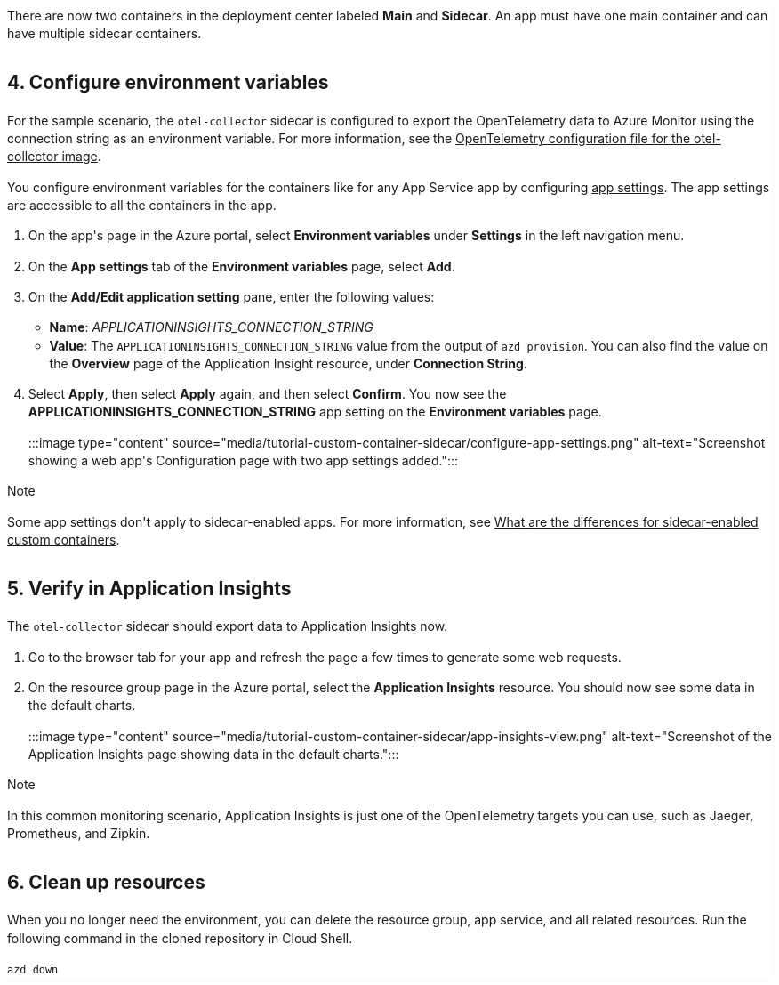 There are now two containers in the deployment center labeled **Main** and **Sidecar**. An app must have one main container and can have multiple sidecar containers.

## 4. Configure environment variables

For the sample scenario, the `otel-collector` sidecar is configured to export the OpenTelemetry data to Azure Monitor using the connection string as an environment variable. For more information, see the [OpenTelemetry configuration file for the otel-collector image](https://github.com/Azure-Samples/app-service-sidecar-tutorial-prereqs/blob/main/images/otel-collector/otel-collector-config.yaml).

You configure environment variables for the containers like for any App Service app by configuring [app settings](configure-common.md#configure-app-settings). The app settings are accessible to all the containers in the app.
1. On the app's page in the Azure portal, select **Environment variables** under **Settings** in the left navigation menu.
1. On the **App settings** tab of the **Environment variables** page, select **Add**.
1. On the **Add/Edit application setting** pane, enter the following values:
   - **Name**: *APPLICATIONINSIGHTS_CONNECTION_STRING*
   - **Value**: The `APPLICATIONINSIGHTS_CONNECTION_STRING` value from the output of `azd provision`. You can also find the value on the **Overview** page of the Application Insight resource, under **Connection String**.
1. Select **Apply**, then select **Apply** again, and then select **Confirm**. You now see the **APPLICATIONINSIGHTS_CONNECTION_STRING** app setting on the **Environment variables** page.

   :::image type="content" source="media/tutorial-custom-container-sidecar/configure-app-settings.png" alt-text="Screenshot showing a web app's Configuration page with two app settings added.":::

> [!NOTE]
> Some app settings don't apply to sidecar-enabled apps. For more information, see [What are the differences for sidecar-enabled custom containers](#what-are-the-differences-for-sidecar-enabled-custom-containers).

## 5. Verify in Application Insights

The `otel-collector` sidecar should export data to Application Insights now.

1. Go to the browser tab for your app and refresh the page a few times to generate some web requests.
1. On the resource group page in the Azure portal, select the **Application Insights** resource. You should now see some data in the default charts.

   :::image type="content" source="media/tutorial-custom-container-sidecar/app-insights-view.png" alt-text="Screenshot of the Application Insights page showing data in the default charts.":::

> [!NOTE]
> In this common monitoring scenario, Application Insights is just one of the OpenTelemetry targets you can use, such as Jaeger, Prometheus, and Zipkin.

## 6. Clean up resources

When you no longer need the environment, you can delete the resource group, app service, and all related resources. Run the following command in the cloned repository in Cloud Shell.

```azurecli
azd down
```
